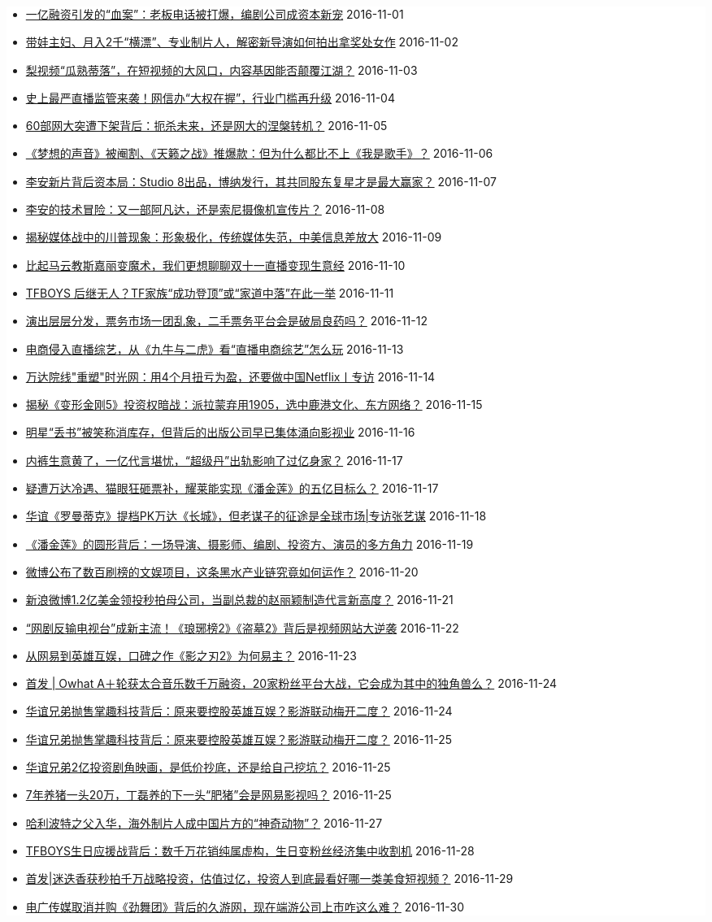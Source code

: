 - [一亿融资引发的“血案”：老板电话被打爆，编剧公司成资本新宠](/blog/2016/20161101_707.md) 2016-11-01

- [带娃主妇、月入2千“横漂”、专业制片人，解密新导演如何拍出拿奖处女作](/blog/2016/20161102_708.md) 2016-11-02

- [梨视频“瓜熟蒂落”，在短视频的大风口，内容基因能否颠覆江湖？](/blog/2016/20161103_709.md) 2016-11-03

- [史上最严直播监管来袭！网信办“大权在握”，行业门槛再升级](/blog/2016/20161104_710.md) 2016-11-04

- [60部网大突遭下架背后：扼杀未来，还是网大的涅槃转机？](/blog/2016/20161105_711.md) 2016-11-05

- [《梦想的声音》被阉割、《天籁之战》推爆款：但为什么都比不上《我是歌手》？](/blog/2016/20161106_713.md) 2016-11-06

- [李安新片背后资本局：Studio 8出品，博纳发行，其共同股东复星才是最大赢家？](/blog/2016/20161107_714.md) 2016-11-07

- [李安的技术冒险：又一部阿凡达，还是索尼摄像机宣传片？](/blog/2016/20161108_715.md) 2016-11-08

- [揭秘媒体战中的川普现象：形象极化，传统媒体失范，中美信息差放大](/blog/2016/20161109_716.md) 2016-11-09

- [比起马云教斯嘉丽变魔术，我们更想聊聊双十一直播变现生意经](/blog/2016/20161110_717.md) 2016-11-10

- [TFBOYS 后继无人？TF家族“成功登顶”或“家道中落”在此一举](/blog/2016/20161111_718.md) 2016-11-11

- [演出层层分发，票务市场一团乱象，二手票务平台会是破局良药吗？](/blog/2016/20161112_719.md) 2016-11-12

- [电商侵入直播综艺，从《九牛与二虎》看“直播电商综艺”怎么玩](/blog/2016/20161113_720.md) 2016-11-13

- [万达院线"重塑"时光网：用4个月扭亏为盈，还要做中国Netflix丨专访](/blog/2016/20161114_721.md) 2016-11-14

- [揭秘《变形金刚5》投资权暗战：派拉蒙弃用1905，选中鹿港文化、东方网络？](/blog/2016/20161115_722.md) 2016-11-15

- [明星“丢书”被笑称消库存，但背后的出版公司早已集体涌向影视业](/blog/2016/20161116_723.md) 2016-11-16

- [内裤生意黄了，一亿代言堪忧，“超级丹”出轨影响了过亿身家？](/blog/2016/20161117_1143.md) 2016-11-17

- [疑遭万达冷遇、猫眼狂砸票补，耀莱能实现《潘金莲》的五亿目标么？](/blog/2016/20161117_724.md) 2016-11-17

- [华谊《罗曼蒂克》提档PK万达《长城》，但老谋子的征途是全球市场|专访张艺谋](/blog/2016/20161118_725.md) 2016-11-18

- [《潘金莲》的圆形背后：一场导演、摄影师、编剧、投资方、演员的多方角力](/blog/2016/20161119_726.md) 2016-11-19

- [微博公布了数百刷榜的文娱项目，这条黑水产业链究竟如何运作？](/blog/2016/20161120_727.md) 2016-11-20

- [新浪微博1.2亿美金领投秒拍母公司，当副总裁的赵丽颖制造代言新高度？](/blog/2016/20161121_729.md) 2016-11-21

- [“网剧反输电视台”成新主流！《琅琊榜2》《盗墓2》背后是视频网站大逆袭](/blog/2016/20161122_730.md) 2016-11-22

- [从网易到英雄互娱，口碑之作《影之刃2》为何易主？](/blog/2016/20161123_731.md) 2016-11-23

- [首发 | Owhat A＋轮获太合音乐数千万融资，20家粉丝平台大战，它会成为其中的独角兽么？](/blog/2016/20161124_1901.md) 2016-11-24

- [华谊兄弟抛售掌趣科技背后：原来要控股英雄互娱？影游联动梅开二度？](/blog/2016/20161124_732.md) 2016-11-24

- [华谊兄弟抛售掌趣科技背后：原来要控股英雄互娱？影游联动梅开二度？](/blog/2016/20161125_1096.md) 2016-11-25

- [华谊兄弟2亿投资剧角映画，是低价抄底，还是给自己挖坑？](/blog/2016/20161125_1884.md) 2016-11-25

- [7年养猪一头20万，丁磊养的下一头“肥猪”会是网易影视吗？](/blog/2016/20161125_733.md) 2016-11-25

- [哈利波特之父入华，海外制片人成中国片方的“神奇动物”？](/blog/2016/20161127_734.md) 2016-11-27

- [TFBOYS生日应援战背后：数千万花销纯属虚构，生日变粉丝经济集中收割机](/blog/2016/20161128_740.md) 2016-11-28

- [首发|迷迭香获秒拍千万战略投资，估值过亿，投资人到底最看好哪一类美食短视频？](/blog/2016/20161129_1883.md) 2016-11-29

- [电广传媒取消并购《劲舞团》背后的久游网，现在端游公司上市咋这么难？](/blog/2016/20161130_1098.md) 2016-11-30
